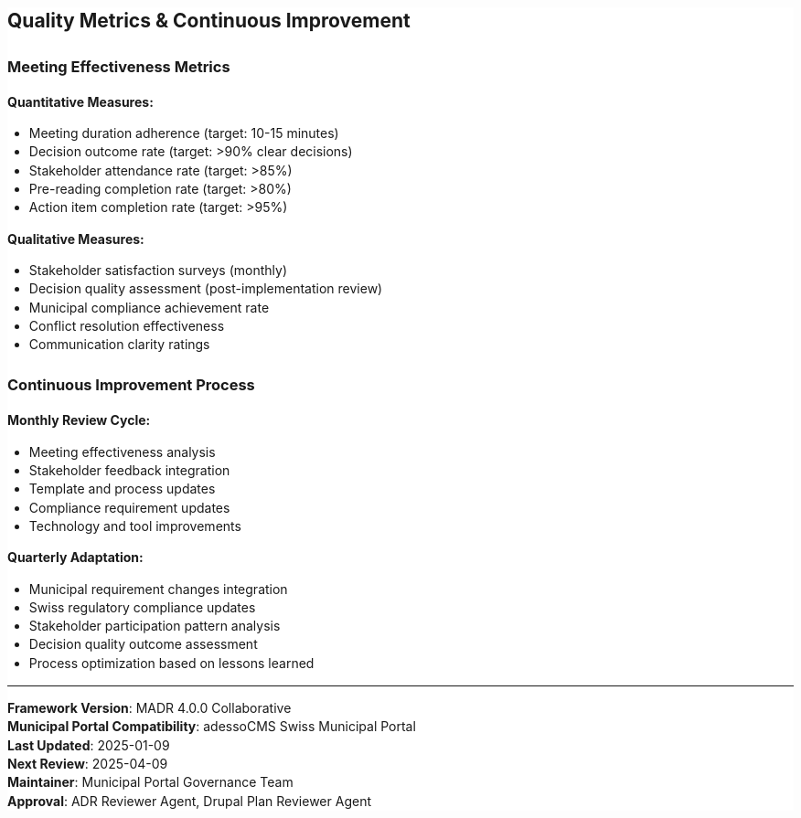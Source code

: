 ## Quality Metrics & Continuous Improvement

### Meeting Effectiveness Metrics

**Quantitative Measures:**
- Meeting duration adherence (target: 10-15 minutes)
- Decision outcome rate (target: >90% clear decisions)
- Stakeholder attendance rate (target: >85%)
- Pre-reading completion rate (target: >80%)
- Action item completion rate (target: >95%)

**Qualitative Measures:**
- Stakeholder satisfaction surveys (monthly)
- Decision quality assessment (post-implementation review)
- Municipal compliance achievement rate
- Conflict resolution effectiveness
- Communication clarity ratings

### Continuous Improvement Process

**Monthly Review Cycle:**
- Meeting effectiveness analysis
- Stakeholder feedback integration
- Template and process updates
- Compliance requirement updates
- Technology and tool improvements

**Quarterly Adaptation:**
- Municipal requirement changes integration
- Swiss regulatory compliance updates
- Stakeholder participation pattern analysis
- Decision quality outcome assessment
- Process optimization based on lessons learned

---

**Framework Version**: MADR 4.0.0 Collaborative  
**Municipal Portal Compatibility**: adessoCMS Swiss Municipal Portal  
**Last Updated**: 2025-01-09  
**Next Review**: 2025-04-09  
**Maintainer**: Municipal Portal Governance Team  
**Approval**: ADR Reviewer Agent, Drupal Plan Reviewer Agent